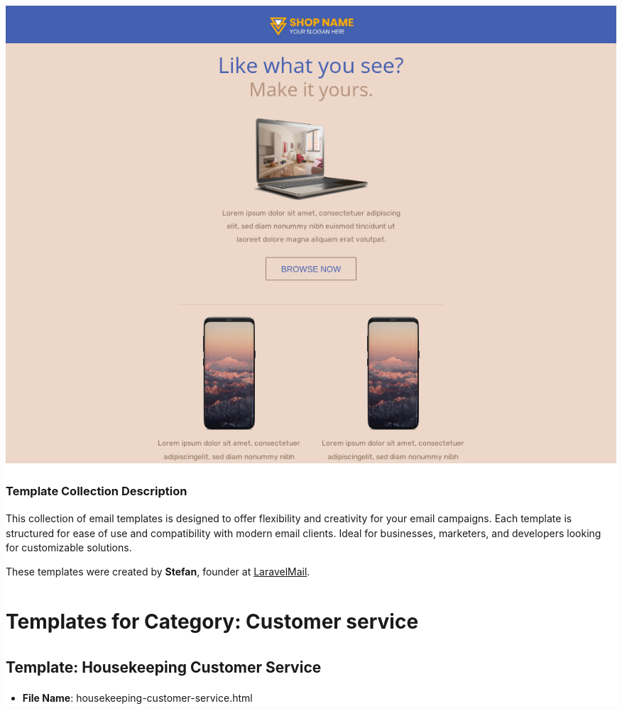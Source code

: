 ![Thumbnail for Tech Shop Customer Service](./tech-shop-customer-service.png)

### Template Collection Description
This collection of email templates is designed to offer flexibility and creativity for your email campaigns. Each template is structured for ease of use and compatibility with modern email clients. Ideal for businesses, marketers, and developers looking for customizable solutions.

These templates were created by **Stefan**, founder at [LaravelMail](https://laravelmail.com).

# Templates for Category: Customer service

## Template: Housekeeping Customer Service
- **File Name**: housekeeping-customer-service.html